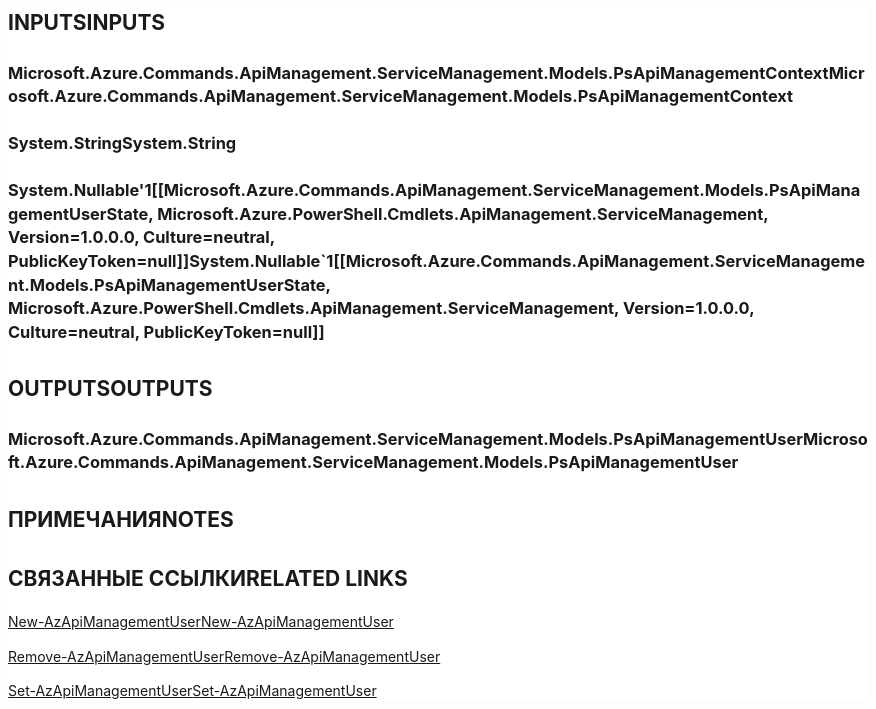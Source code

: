 ## <span data-ttu-id="deb0f-153">INPUTS</span><span class="sxs-lookup"><span data-stu-id="deb0f-153">INPUTS</span></span>

### <span data-ttu-id="deb0f-154">Microsoft.Azure.Commands.ApiManagement.ServiceManagement.Models.PsApiManagementContext</span><span class="sxs-lookup"><span data-stu-id="deb0f-154">Microsoft.Azure.Commands.ApiManagement.ServiceManagement.Models.PsApiManagementContext</span></span>

### <span data-ttu-id="deb0f-155">System.String</span><span class="sxs-lookup"><span data-stu-id="deb0f-155">System.String</span></span>

### <span data-ttu-id="deb0f-156">System.Nullable'1[[Microsoft.Azure.Commands.ApiManagement.ServiceManagement.Models.PsApiManagementUserState, Microsoft.Azure.PowerShell.Cmdlets.ApiManagement.ServiceManagement, Version=1.0.0.0, Culture=neutral, PublicKeyToken=null]]</span><span class="sxs-lookup"><span data-stu-id="deb0f-156">System.Nullable\`1[[Microsoft.Azure.Commands.ApiManagement.ServiceManagement.Models.PsApiManagementUserState, Microsoft.Azure.PowerShell.Cmdlets.ApiManagement.ServiceManagement, Version=1.0.0.0, Culture=neutral, PublicKeyToken=null]]</span></span>

## <span data-ttu-id="deb0f-157">OUTPUTS</span><span class="sxs-lookup"><span data-stu-id="deb0f-157">OUTPUTS</span></span>

### <span data-ttu-id="deb0f-158">Microsoft.Azure.Commands.ApiManagement.ServiceManagement.Models.PsApiManagementUser</span><span class="sxs-lookup"><span data-stu-id="deb0f-158">Microsoft.Azure.Commands.ApiManagement.ServiceManagement.Models.PsApiManagementUser</span></span>

## <span data-ttu-id="deb0f-159">ПРИМЕЧАНИЯ</span><span class="sxs-lookup"><span data-stu-id="deb0f-159">NOTES</span></span>

## <span data-ttu-id="deb0f-160">СВЯЗАННЫЕ ССЫЛКИ</span><span class="sxs-lookup"><span data-stu-id="deb0f-160">RELATED LINKS</span></span>

[<span data-ttu-id="deb0f-161">New-AzApiManagementUser</span><span class="sxs-lookup"><span data-stu-id="deb0f-161">New-AzApiManagementUser</span></span>](./New-AzApiManagementUser.md)

[<span data-ttu-id="deb0f-162">Remove-AzApiManagementUser</span><span class="sxs-lookup"><span data-stu-id="deb0f-162">Remove-AzApiManagementUser</span></span>](./Remove-AzApiManagementUser.md)

[<span data-ttu-id="deb0f-163">Set-AzApiManagementUser</span><span class="sxs-lookup"><span data-stu-id="deb0f-163">Set-AzApiManagementUser</span></span>](./Set-AzApiManagementUser.md)


